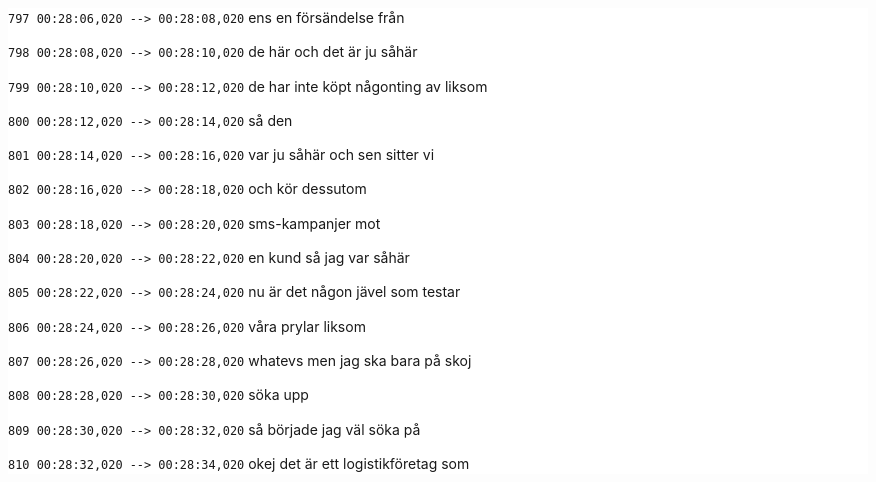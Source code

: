 
`797 00:28:06,020 --> 00:28:08,020`
ens en försändelse från



`798 00:28:08,020 --> 00:28:10,020`
de här och det är ju såhär



`799 00:28:10,020 --> 00:28:12,020`
de har inte köpt någonting av liksom



`800 00:28:12,020 --> 00:28:14,020`
så den



`801 00:28:14,020 --> 00:28:16,020`
var ju såhär och sen sitter vi



`802 00:28:16,020 --> 00:28:18,020`
och kör dessutom



`803 00:28:18,020 --> 00:28:20,020`
sms-kampanjer mot



`804 00:28:20,020 --> 00:28:22,020`
en kund så jag var såhär



`805 00:28:22,020 --> 00:28:24,020`
nu är det någon jävel som testar



`806 00:28:24,020 --> 00:28:26,020`
våra prylar liksom



`807 00:28:26,020 --> 00:28:28,020`
whatevs men jag ska bara på skoj



`808 00:28:28,020 --> 00:28:30,020`
söka upp



`809 00:28:30,020 --> 00:28:32,020`
så började jag väl söka på



`810 00:28:32,020 --> 00:28:34,020`
okej det är ett logistikföretag som

